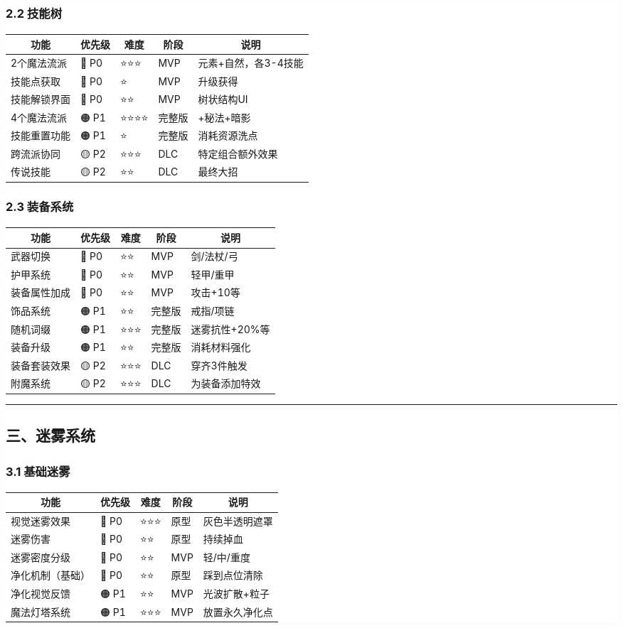 ### 2.2 技能树

| 功能 | 优先级 | 难度 | 阶段 | 说明 |
|------|--------|------|------|------|
| 2个魔法流派 | 🔴 P0 | ⭐⭐⭐ | MVP | 元素+自然，各3-4技能 |
| 技能点获取 | 🔴 P0 | ⭐ | MVP | 升级获得 |
| 技能解锁界面 | 🔴 P0 | ⭐⭐ | MVP | 树状结构UI |
| 4个魔法流派 | 🟠 P1 | ⭐⭐⭐⭐ | 完整版 | +秘法+暗影 |
| 技能重置功能 | 🟠 P1 | ⭐ | 完整版 | 消耗资源洗点 |
| 跨流派协同 | 🟡 P2 | ⭐⭐⭐ | DLC | 特定组合额外效果 |
| 传说技能 | 🟡 P2 | ⭐⭐ | DLC | 最终大招 |

### 2.3 装备系统

| 功能 | 优先级 | 难度 | 阶段 | 说明 |
|------|--------|------|------|------|
| 武器切换 | 🔴 P0 | ⭐⭐ | MVP | 剑/法杖/弓 |
| 护甲系统 | 🔴 P0 | ⭐⭐ | MVP | 轻甲/重甲 |
| 装备属性加成 | 🔴 P0 | ⭐⭐ | MVP | 攻击+10等 |
| 饰品系统 | 🟠 P1 | ⭐⭐ | 完整版 | 戒指/项链 |
| 随机词缀 | 🟠 P1 | ⭐⭐⭐ | 完整版 | 迷雾抗性+20%等 |
| 装备升级 | 🟠 P1 | ⭐⭐ | 完整版 | 消耗材料强化 |
| 装备套装效果 | 🟡 P2 | ⭐⭐⭐ | DLC | 穿齐3件触发 |
| 附魔系统 | 🟡 P2 | ⭐⭐⭐ | DLC | 为装备添加特效 |

---

## 三、迷雾系统

### 3.1 基础迷雾

| 功能 | 优先级 | 难度 | 阶段 | 说明 |
|------|--------|------|------|------|
| 视觉迷雾效果 | 🔴 P0 | ⭐⭐⭐ | 原型 | 灰色半透明遮罩 |
| 迷雾伤害 | 🔴 P0 | ⭐⭐ | 原型 | 持续掉血 |
| 迷雾密度分级 | 🔴 P0 | ⭐⭐ | MVP | 轻/中/重度 |
| 净化机制（基础） | 🔴 P0 | ⭐⭐ | 原型 | 踩到点位清除 |
| 净化视觉反馈 | 🟠 P1 | ⭐⭐ | MVP | 光波扩散+粒子 |
| 魔法灯塔系统 | 🟠 P1 | ⭐⭐⭐ | MVP | 放置永久净化点 |
